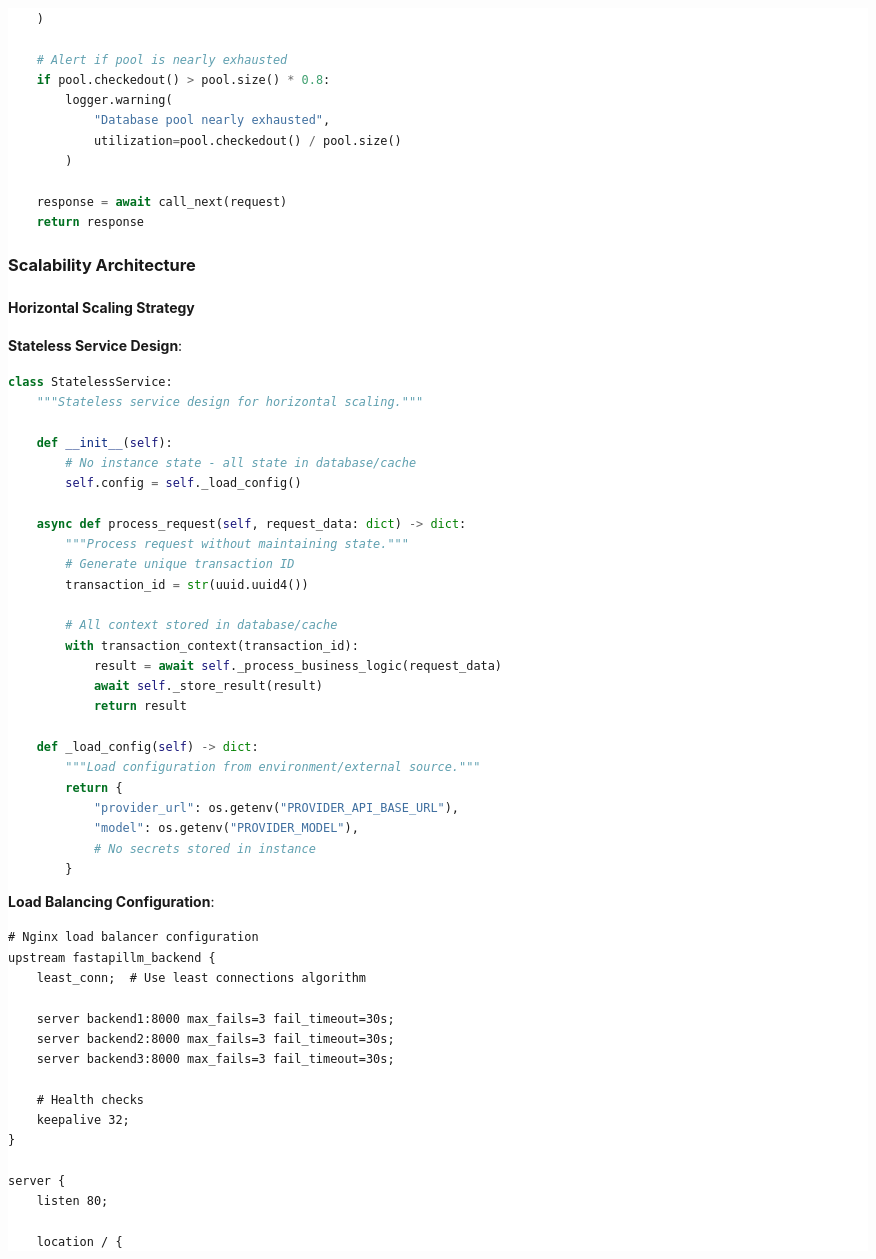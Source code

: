 ```python
    )
    
    # Alert if pool is nearly exhausted
    if pool.checkedout() > pool.size() * 0.8:
        logger.warning(
            "Database pool nearly exhausted",
            utilization=pool.checkedout() / pool.size()
        )
    
    response = await call_next(request)
    return response
```

### Scalability Architecture

#### Horizontal Scaling Strategy

**Stateless Service Design**:
```python
class StatelessService:
    """Stateless service design for horizontal scaling."""
    
    def __init__(self):
        # No instance state - all state in database/cache
        self.config = self._load_config()
    
    async def process_request(self, request_data: dict) -> dict:
        """Process request without maintaining state."""
        # Generate unique transaction ID
        transaction_id = str(uuid.uuid4())
        
        # All context stored in database/cache
        with transaction_context(transaction_id):
            result = await self._process_business_logic(request_data)
            await self._store_result(result)
            return result
    
    def _load_config(self) -> dict:
        """Load configuration from environment/external source."""
        return {
            "provider_url": os.getenv("PROVIDER_API_BASE_URL"),
            "model": os.getenv("PROVIDER_MODEL"),
            # No secrets stored in instance
        }
```

**Load Balancing Configuration**:
```nginx
# Nginx load balancer configuration
upstream fastapillm_backend {
    least_conn;  # Use least connections algorithm
    
    server backend1:8000 max_fails=3 fail_timeout=30s;
    server backend2:8000 max_fails=3 fail_timeout=30s;
    server backend3:8000 max_fails=3 fail_timeout=30s;
    
    # Health checks
    keepalive 32;
}

server {
    listen 80;
    
    location / {
```